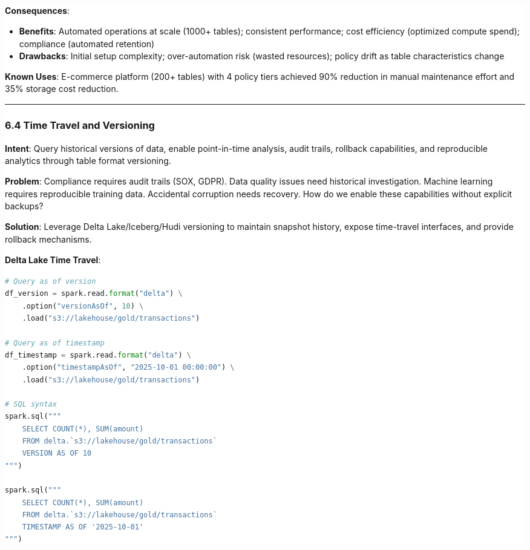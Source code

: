 
**Consequences**:
- **Benefits**: Automated operations at scale (1000+ tables); consistent performance; cost efficiency (optimized compute spend); compliance (automated retention)
- **Drawbacks**: Initial setup complexity; over-automation risk (wasted resources); policy drift as table characteristics change

**Known Uses**: E-commerce platform (200+ tables) with 4 policy tiers achieved 90% reduction in manual maintenance effort and 35% storage cost reduction.

---

### 6.4 Time Travel and Versioning

**Intent**: Query historical versions of data, enable point-in-time analysis, audit trails, rollback capabilities, and reproducible analytics through table format versioning.

**Problem**: Compliance requires audit trails (SOX, GDPR). Data quality issues need historical investigation. Machine learning requires reproducible training data. Accidental corruption needs recovery. How do we enable these capabilities without explicit backups?

**Solution**: Leverage Delta Lake/Iceberg/Hudi versioning to maintain snapshot history, expose time-travel interfaces, and provide rollback mechanisms.

**Delta Lake Time Travel**:

```python
# Query as of version
df_version = spark.read.format("delta") \
    .option("versionAsOf", 10) \
    .load("s3://lakehouse/gold/transactions")

# Query as of timestamp
df_timestamp = spark.read.format("delta") \
    .option("timestampAsOf", "2025-10-01 00:00:00") \
    .load("s3://lakehouse/gold/transactions")

# SQL syntax
spark.sql("""
    SELECT COUNT(*), SUM(amount)
    FROM delta.`s3://lakehouse/gold/transactions`
    VERSION AS OF 10
""")

spark.sql("""
    SELECT COUNT(*), SUM(amount)
    FROM delta.`s3://lakehouse/gold/transactions`
    TIMESTAMP AS OF '2025-10-01'
""")

